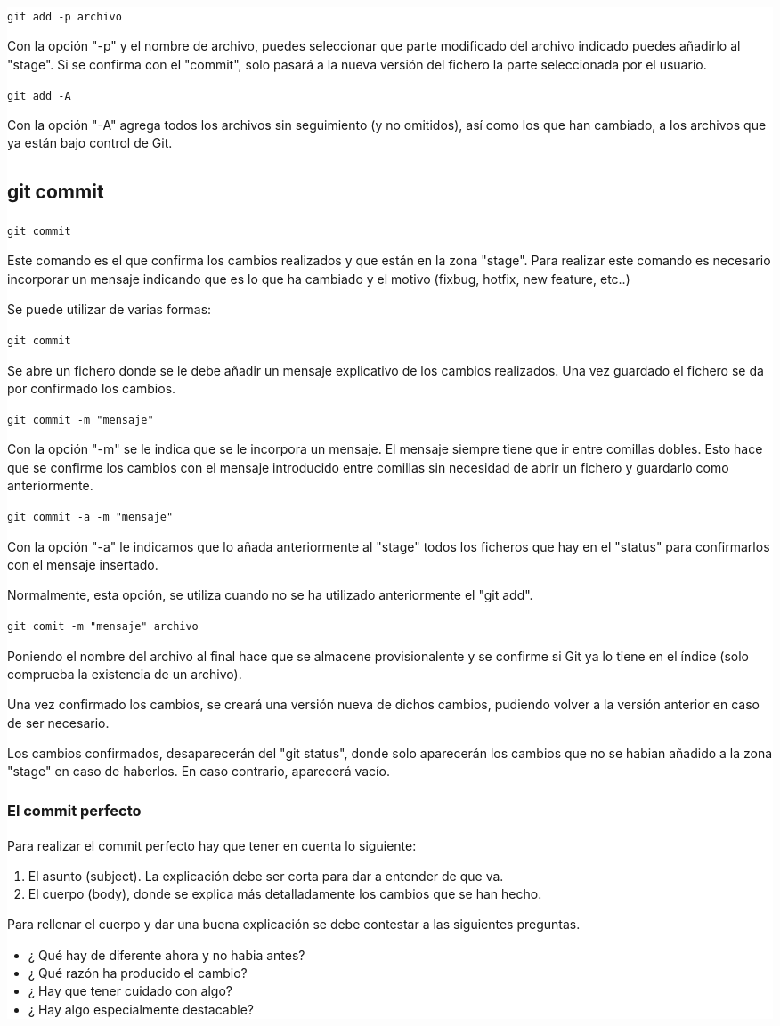     git add -p archivo

Con la opción "-p" y el nombre de archivo, puedes seleccionar que parte modificado del archivo indicado puedes añadirlo al "stage". Si se confirma con el "commit", solo pasará a la nueva versión del fichero la parte seleccionada por el usuario.

    git add -A

Con la opción "-A" agrega todos los archivos sin seguimiento (y no omitidos), así como los que han cambiado, a los archivos que ya están bajo control de Git.

## git commit ##

    git commit

Este comando es el que confirma los cambios realizados y que están en la zona "stage". Para realizar este comando es necesario incorporar un mensaje indicando que es lo que ha cambiado y el motivo (fixbug, hotfix, new feature, etc..)

Se puede utilizar de varias formas:

    git commit

Se abre un fichero donde se le debe añadir un mensaje explicativo de los cambios realizados. Una vez guardado el fichero se da por confirmado los cambios.

    git commit -m "mensaje"

Con la opción "-m" se le indica que se le incorpora un mensaje. El mensaje siempre tiene que ir entre comillas dobles. Esto hace que se confirme los cambios con el mensaje introducido entre comillas sin necesidad de abrir un fichero y guardarlo como anteriormente.

    git commit -a -m "mensaje"

Con la opción "-a" le indicamos que lo añada anteriormente al "stage" todos los ficheros que hay en el "status" para confirmarlos con el mensaje insertado.

Normalmente, esta opción, se utiliza cuando no se ha utilizado anteriormente el "git add".

    git comit -m "mensaje" archivo

Poniendo el nombre del archivo al final hace que se almacene provisionalente y se confirme si Git ya lo tiene en el índice (solo comprueba la existencia de un archivo).

Una vez confirmado los cambios, se creará una versión nueva de dichos cambios, pudiendo volver a la versión anterior en caso de ser necesario.

Los cambios confirmados, desaparecerán del "git status", donde solo aparecerán los cambios que no se habian añadido a la zona "stage" en caso de haberlos. En caso contrario, aparecerá vacío.

### El commit perfecto ###
Para realizar el commit perfecto hay que tener en cuenta lo siguiente:

1. El asunto (subject). La explicación debe ser corta para dar a entender de que va.
2. El cuerpo (body), donde se explica más detalladamente los cambios que se han hecho.

Para rellenar el cuerpo y dar una buena explicación se debe contestar a las siguientes preguntas.

- ¿ Qué hay de diferente ahora y no habia antes?
- ¿ Qué razón ha producido el cambio?
- ¿ Hay que tener cuidado con algo?
- ¿ Hay algo especialmente destacable?
